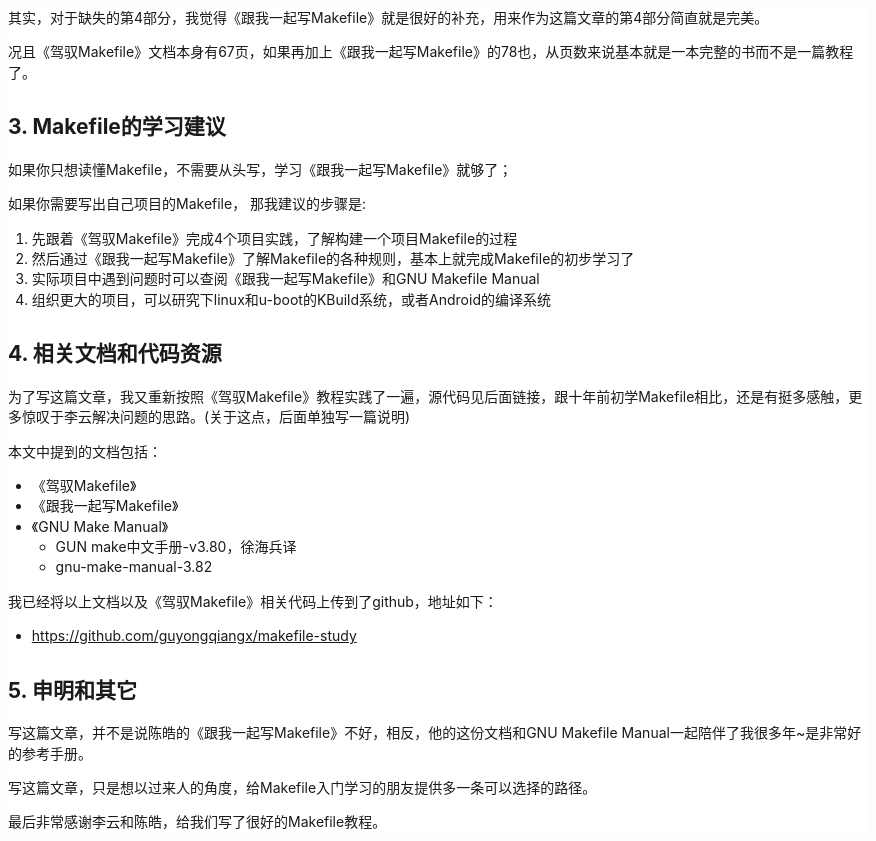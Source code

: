 其实，对于缺失的第4部分，我觉得《跟我一起写Makefile》就是很好的补充，用来作为这篇文章的第4部分简直就是完美。

况且《驾驭Makefile》文档本身有67页，如果再加上《跟我一起写Makefile》的78也，从页数来说基本就是一本完整的书而不是一篇教程了。

## 3. Makefile的学习建议

如果你只想读懂Makefile，不需要从头写，学习《跟我一起写Makefile》就够了；

如果你需要写出自己项目的Makefile， 那我建议的步骤是:
1. 先跟着《驾驭Makefile》完成4个项目实践，了解构建一个项目Makefile的过程
2. 然后通过《跟我一起写Makefile》了解Makefile的各种规则，基本上就完成Makefile的初步学习了
3. 实际项目中遇到问题时可以查阅《跟我一起写Makefile》和GNU Makefile Manual
4. 组织更大的项目，可以研究下linux和u-boot的KBuild系统，或者Android的编译系统

## 4. 相关文档和代码资源

为了写这篇文章，我又重新按照《驾驭Makefile》教程实践了一遍，源代码见后面链接，跟十年前初学Makefile相比，还是有挺多感触，更多惊叹于李云解决问题的思路。(关于这点，后面单独写一篇说明)

本文中提到的文档包括：
- 《驾驭Makefile》
- 《跟我一起写Makefile》
- 《GNU Make Manual》
  - GUN make中文手册-v3.80，徐海兵译
  - gnu-make-manual-3.82

我已经将以上文档以及《驾驭Makefile》相关代码上传到了github，地址如下：
- https://github.com/guyongqiangx/makefile-study

## 5. 申明和其它

写这篇文章，并不是说陈皓的《跟我一起写Makefile》不好，相反，他的这份文档和GNU Makefile Manual一起陪伴了我很多年~是非常好的参考手册。

写这篇文章，只是想以过来人的角度，给Makefile入门学习的朋友提供多一条可以选择的路径。

最后非常感谢李云和陈皓，给我们写了很好的Makefile教程。
